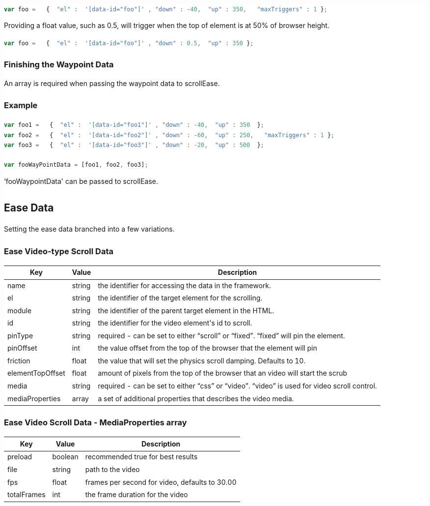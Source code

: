 ```javascript
var foo =   {  "el" :  '[data-id="foo"]' , "down" : -40,  "up" : 350,   "maxTriggers" : 1 };
```

Providing a float value, such as 0.5, will trigger when the top of element is at 50% of browser height.

```javascript
var foo =   {  "el" :  '[data-id="foo"]' , "down" : 0.5,  "up" : 350 };
```


### Finishing the Waypoint Data 
An array is required when passing the waypoint data to scrollEase.

### Example
```javascript
var foo1 =   {  "el" :  '[data-id="foo1"]' , "down" : -40,  "up" : 350  };
var foo2 =   {  "el" :  '[data-id="foo2"]' , "down" : -60,  "up" : 250,   "maxTriggers" : 1 };
var foo3 =   {  "el" :  '[data-id="foo3"]' , "down" : -20,  "up" : 500  };

var fooWayPointData = [foo1, foo2, foo3];
```

‘fooWaypointData' can be passed to scrollEase.

## Ease Data
Setting the ease data branched into a few variations.


### Ease Video-type Scroll Data
Key | Value | Description
------ | ------- | ------- 
name	|		string	|	the identifier for accessing the data in the framework.
el		|	string	|	the identifier of the target element for the scrolling.
module	| string	|	the identifier of the parent target element in the HTML. 
id		|	string	|	the identifier for the video element's id to scroll.   
pinType	|	string	|	required - can be set to either  “scroll” or “fixed”.  “fixed” will pin the element.
pinOffset	|	int	| 	the value offset from the top of the browser that the element will pin
friction	|		float	|	the value that will set the physics scroll damping. Defaults to 10.
elementTopOffset  |	float	|	amount of pixels from the top of the browser that an video will start the scrub
media		|	string 	|	required - can be set to either  “css” or “video”.  “video” is used for video scroll control.
mediaProperties  | 	array   |    	a set of additional properties that describes the video media.

### Ease Video Scroll Data - MediaProperties array 
Key | Value | Description
------ | ------- | ------- 
preload	 |	boolean	| recommended true for best results
file	 |		string	|	path to the video
fps		|	float	 |	frames per second for video, defaults to 30.00
totalFrames	  |	int	 |	the  frame duration for the video
